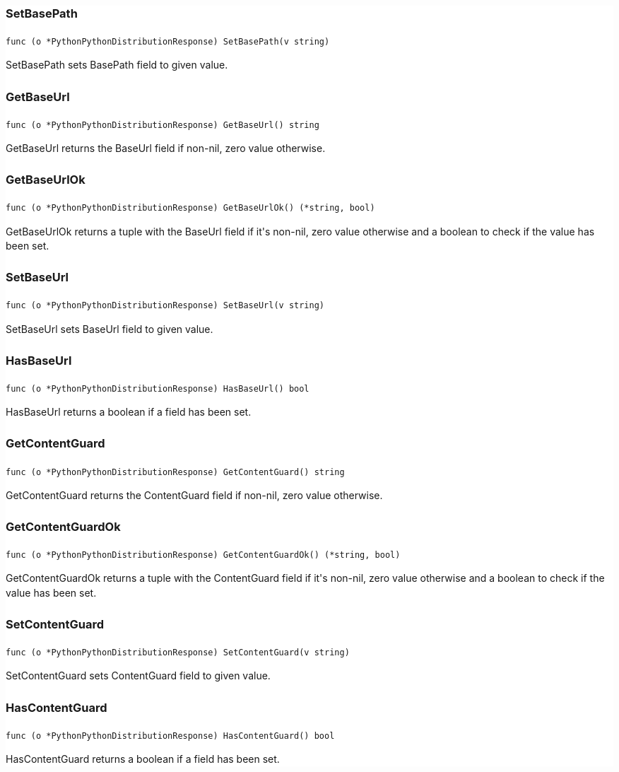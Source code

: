 ### SetBasePath

`func (o *PythonPythonDistributionResponse) SetBasePath(v string)`

SetBasePath sets BasePath field to given value.


### GetBaseUrl

`func (o *PythonPythonDistributionResponse) GetBaseUrl() string`

GetBaseUrl returns the BaseUrl field if non-nil, zero value otherwise.

### GetBaseUrlOk

`func (o *PythonPythonDistributionResponse) GetBaseUrlOk() (*string, bool)`

GetBaseUrlOk returns a tuple with the BaseUrl field if it's non-nil, zero value otherwise
and a boolean to check if the value has been set.

### SetBaseUrl

`func (o *PythonPythonDistributionResponse) SetBaseUrl(v string)`

SetBaseUrl sets BaseUrl field to given value.

### HasBaseUrl

`func (o *PythonPythonDistributionResponse) HasBaseUrl() bool`

HasBaseUrl returns a boolean if a field has been set.

### GetContentGuard

`func (o *PythonPythonDistributionResponse) GetContentGuard() string`

GetContentGuard returns the ContentGuard field if non-nil, zero value otherwise.

### GetContentGuardOk

`func (o *PythonPythonDistributionResponse) GetContentGuardOk() (*string, bool)`

GetContentGuardOk returns a tuple with the ContentGuard field if it's non-nil, zero value otherwise
and a boolean to check if the value has been set.

### SetContentGuard

`func (o *PythonPythonDistributionResponse) SetContentGuard(v string)`

SetContentGuard sets ContentGuard field to given value.

### HasContentGuard

`func (o *PythonPythonDistributionResponse) HasContentGuard() bool`

HasContentGuard returns a boolean if a field has been set.
